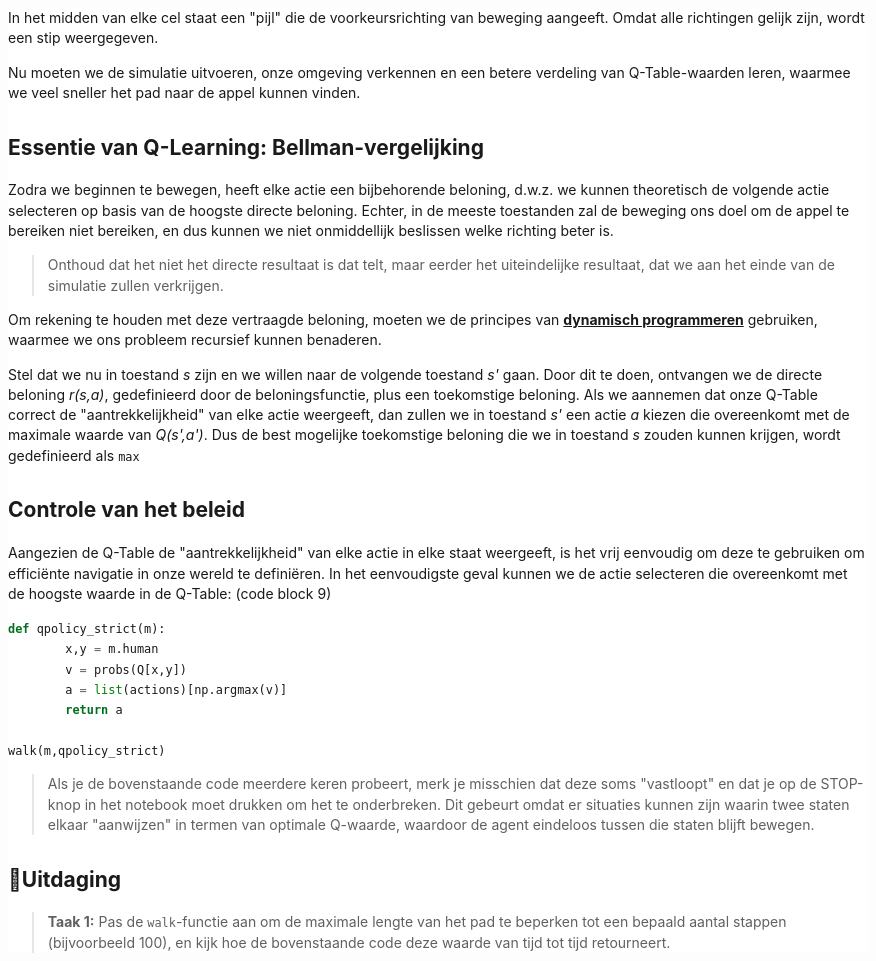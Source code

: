 In het midden van elke cel staat een "pijl" die de voorkeursrichting van beweging aangeeft. Omdat alle richtingen gelijk zijn, wordt een stip weergegeven.

Nu moeten we de simulatie uitvoeren, onze omgeving verkennen en een betere verdeling van Q-Table-waarden leren, waarmee we veel sneller het pad naar de appel kunnen vinden.

## Essentie van Q-Learning: Bellman-vergelijking

Zodra we beginnen te bewegen, heeft elke actie een bijbehorende beloning, d.w.z. we kunnen theoretisch de volgende actie selecteren op basis van de hoogste directe beloning. Echter, in de meeste toestanden zal de beweging ons doel om de appel te bereiken niet bereiken, en dus kunnen we niet onmiddellijk beslissen welke richting beter is.

> Onthoud dat het niet het directe resultaat is dat telt, maar eerder het uiteindelijke resultaat, dat we aan het einde van de simulatie zullen verkrijgen.

Om rekening te houden met deze vertraagde beloning, moeten we de principes van **[dynamisch programmeren](https://en.wikipedia.org/wiki/Dynamic_programming)** gebruiken, waarmee we ons probleem recursief kunnen benaderen.

Stel dat we nu in toestand *s* zijn en we willen naar de volgende toestand *s'* gaan. Door dit te doen, ontvangen we de directe beloning *r(s,a)*, gedefinieerd door de beloningsfunctie, plus een toekomstige beloning. Als we aannemen dat onze Q-Table correct de "aantrekkelijkheid" van elke actie weergeeft, dan zullen we in toestand *s'* een actie *a* kiezen die overeenkomt met de maximale waarde van *Q(s',a')*. Dus de best mogelijke toekomstige beloning die we in toestand *s* zouden kunnen krijgen, wordt gedefinieerd als `max`

## Controle van het beleid

Aangezien de Q-Table de "aantrekkelijkheid" van elke actie in elke staat weergeeft, is het vrij eenvoudig om deze te gebruiken om efficiënte navigatie in onze wereld te definiëren. In het eenvoudigste geval kunnen we de actie selecteren die overeenkomt met de hoogste waarde in de Q-Table: (code block 9)

```python
def qpolicy_strict(m):
        x,y = m.human
        v = probs(Q[x,y])
        a = list(actions)[np.argmax(v)]
        return a

walk(m,qpolicy_strict)
```

> Als je de bovenstaande code meerdere keren probeert, merk je misschien dat deze soms "vastloopt" en dat je op de STOP-knop in het notebook moet drukken om het te onderbreken. Dit gebeurt omdat er situaties kunnen zijn waarin twee staten elkaar "aanwijzen" in termen van optimale Q-waarde, waardoor de agent eindeloos tussen die staten blijft bewegen.

## 🚀Uitdaging

> **Taak 1:** Pas de `walk`-functie aan om de maximale lengte van het pad te beperken tot een bepaald aantal stappen (bijvoorbeeld 100), en kijk hoe de bovenstaande code deze waarde van tijd tot tijd retourneert.
